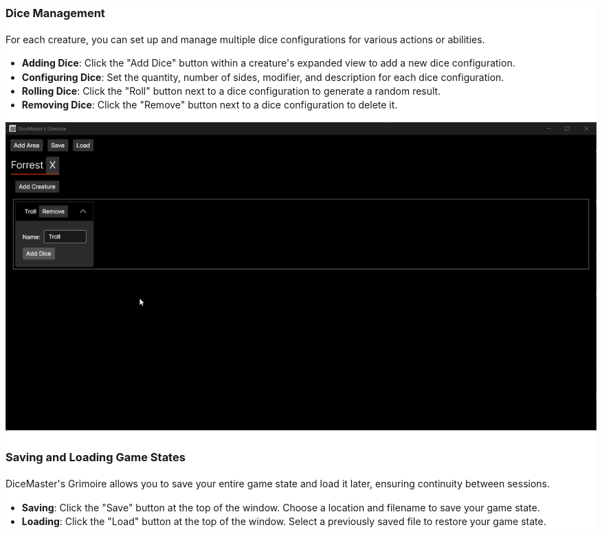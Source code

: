 ### Dice Management

For each creature, you can set up and manage multiple dice configurations for various actions or abilities.

- **Adding Dice**: Click the "Add Dice" button within a creature's expanded view to add a new dice configuration.
- **Configuring Dice**: Set the quantity, number of sides, modifier, and description for each dice configuration.
- **Rolling Dice**: Click the "Roll" button next to a dice configuration to generate a random result.
- **Removing Dice**: Click the "Remove" button next to a dice configuration to delete it.

![Dice Management](/Images/dice-management.gif)

### Saving and Loading Game States

DiceMaster's Grimoire allows you to save your entire game state and load it later, ensuring continuity between sessions.

- **Saving**: Click the "Save" button at the top of the window. Choose a location and filename to save your game state.
- **Loading**: Click the "Load" button at the top of the window. Select a previously saved file to restore your game state.
